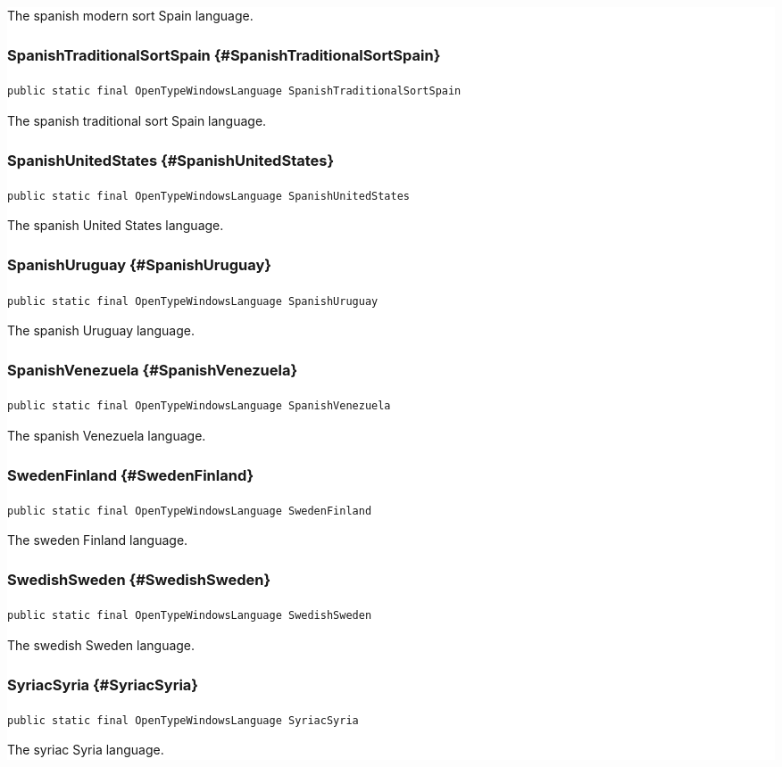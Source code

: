 
The spanish modern sort Spain language.

### SpanishTraditionalSortSpain {#SpanishTraditionalSortSpain}
```
public static final OpenTypeWindowsLanguage SpanishTraditionalSortSpain
```


The spanish traditional sort Spain language.

### SpanishUnitedStates {#SpanishUnitedStates}
```
public static final OpenTypeWindowsLanguage SpanishUnitedStates
```


The spanish United States language.

### SpanishUruguay {#SpanishUruguay}
```
public static final OpenTypeWindowsLanguage SpanishUruguay
```


The spanish Uruguay language.

### SpanishVenezuela {#SpanishVenezuela}
```
public static final OpenTypeWindowsLanguage SpanishVenezuela
```


The spanish Venezuela language.

### SwedenFinland {#SwedenFinland}
```
public static final OpenTypeWindowsLanguage SwedenFinland
```


The sweden Finland language.

### SwedishSweden {#SwedishSweden}
```
public static final OpenTypeWindowsLanguage SwedishSweden
```


The swedish Sweden language.

### SyriacSyria {#SyriacSyria}
```
public static final OpenTypeWindowsLanguage SyriacSyria
```


The syriac Syria language.
